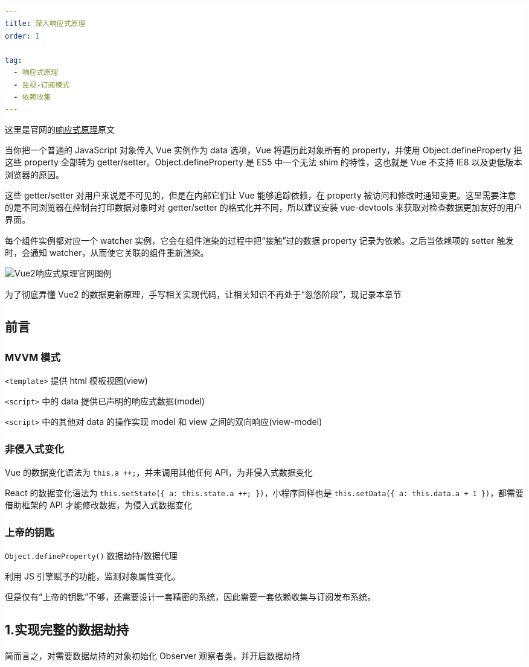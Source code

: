 ```yaml
---
title: 深入响应式原理
order: 1

tag:
  - 响应式原理
  - 监视-订阅模式
  - 依赖收集
---
```


这里是官网的[响应式原理](https://v2.cn.vuejs.org/v2/guide/reactivity.html)原文

当你把一个普通的 JavaScript 对象传入 Vue 实例作为 data 选项，Vue 将遍历此对象所有的 property，并使用 Object.defineProperty 把这些 property 全部转为 getter/setter。Object.defineProperty 是 ES5 中一个无法 shim 的特性，这也就是 Vue 不支持 IE8 以及更低版本浏览器的原因。

这些 getter/setter 对用户来说是不可见的，但是在内部它们让 Vue 能够追踪依赖，在 property 被访问和修改时通知变更。这里需要注意的是不同浏览器在控制台打印数据对象时对 getter/setter 的格式化并不同，所以建议安装 vue-devtools 来获取对检查数据更加友好的用户界面。

每个组件实例都对应一个 watcher 实例，它会在组件渲染的过程中把“接触”过的数据 property 记录为依赖。之后当依赖项的 setter 触发时，会通知 watcher，从而使它关联的组件重新渲染。

![Vue2响应式原理官网图例](https://misaka10032.oss-cn-chengdu.aliyuncs.com/Vue/data.png)

为了彻底弄懂 Vue2 的数据更新原理，手写相关实现代码，让相关知识不再处于“忽悠阶段”，现记录本章节

## 前言

### MVVM 模式

`<template>` 提供 html 模板视图(view)

`<script>` 中的 data 提供已声明的响应式数据(model)

`<script>` 中的其他对 data 的操作实现 model 和 view 之间的双向响应(view-model)

### 非侵入式变化

Vue 的数据变化语法为 `this.a ++;`，并未调用其他任何 API，为非侵入式数据变化

React 的数据变化语法为 `this.setState({ a: this.state.a ++; })`，小程序同样也是 `this.setData({ a: this.data.a + 1 })`，都需要借助框架的 API 才能修改数据，为侵入式数据变化

### 上帝的钥匙

`Object.defineProperty()` 数据劫持/数据代理

利用 JS 引擎赋予的功能，监测对象属性变化。

但是仅有“上帝的钥匙”不够，还需要设计一套精密的系统，因此需要一套依赖收集与订阅发布系统。

## 1.实现完整的数据劫持

简而言之，对需要数据劫持的对象初始化 Observer 观察者类，并开启数据劫持
